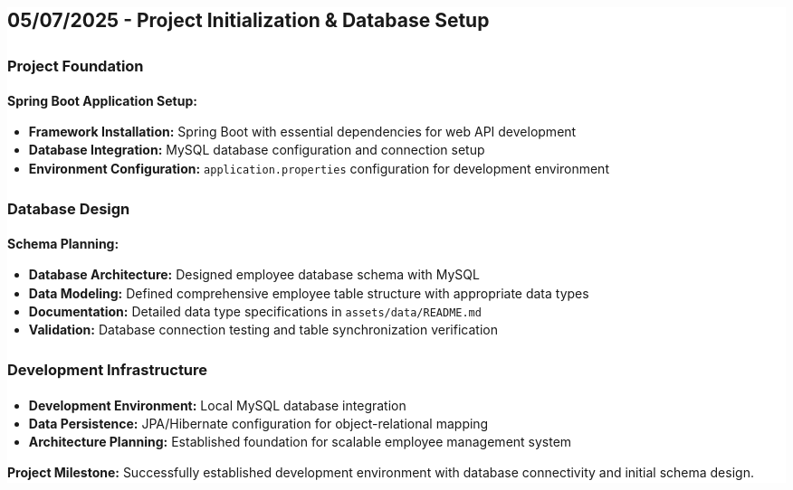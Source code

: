 ## 05/07/2025 - Project Initialization & Database Setup

### Project Foundation

**Spring Boot Application Setup:**

- **Framework Installation:** Spring Boot with essential dependencies for web API development
- **Database Integration:** MySQL database configuration and connection setup
- **Environment Configuration:** `application.properties` configuration for development environment

### Database Design

**Schema Planning:**

- **Database Architecture:** Designed employee database schema with MySQL
- **Data Modeling:** Defined comprehensive employee table structure with appropriate data types
- **Documentation:** Detailed data type specifications in `assets/data/README.md`
- **Validation:** Database connection testing and table synchronization verification

### Development Infrastructure

- **Development Environment:** Local MySQL database integration
- **Data Persistence:** JPA/Hibernate configuration for object-relational mapping
- **Architecture Planning:** Established foundation for scalable employee management system

**Project Milestone:** Successfully established development environment with database connectivity and initial schema design.
